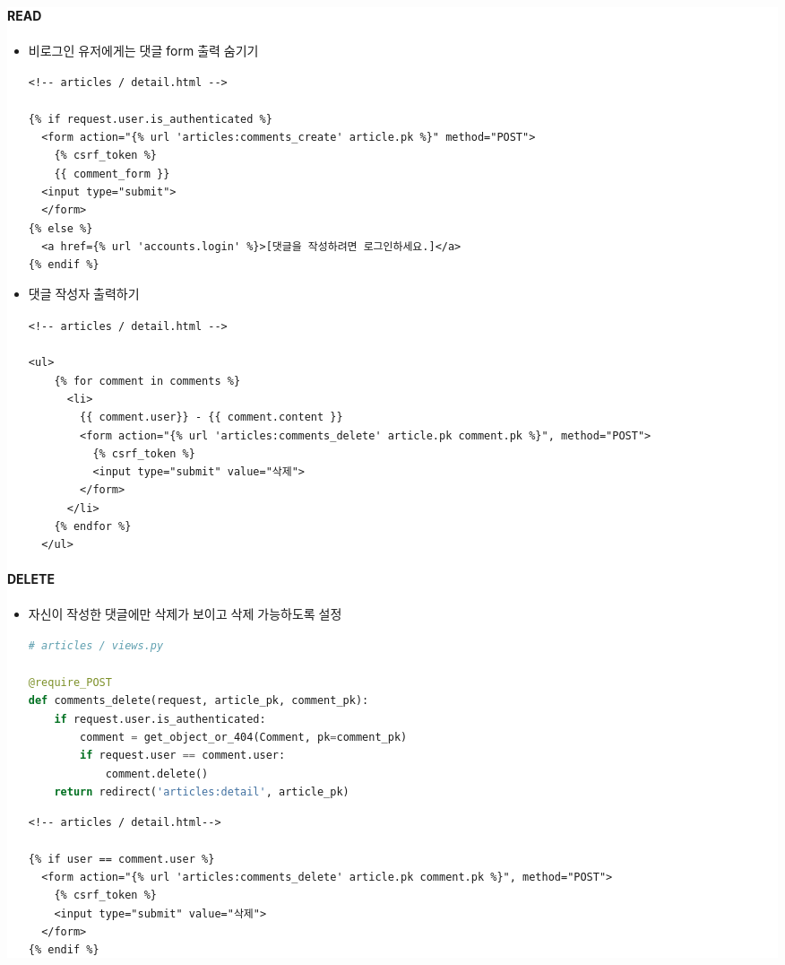 


#### READ

- 비로그인 유저에게는 댓글 form 출력 숨기기

  ```django
  <!-- articles / detail.html -->
  
  {% if request.user.is_authenticated %}
    <form action="{% url 'articles:comments_create' article.pk %}" method="POST">
      {% csrf_token %}
      {{ comment_form }}
    <input type="submit">
    </form>
  {% else %}
    <a href={% url 'accounts.login' %}>[댓글을 작성하려면 로그인하세요.]</a>
  {% endif %}
  ```

- 댓글 작성자 출력하기

  ```django
  <!-- articles / detail.html -->
  
  <ul>
      {% for comment in comments %}
        <li>
          {{ comment.user}} - {{ comment.content }}
          <form action="{% url 'articles:comments_delete' article.pk comment.pk %}", method="POST">
            {% csrf_token %}
            <input type="submit" value="삭제">
          </form>
        </li>
      {% endfor %}
    </ul>
  ```

  

#### DELETE

- 자신이 작성한 댓글에만 삭제가 보이고 삭제 가능하도록 설정

  ```python
  # articles / views.py
  
  @require_POST
  def comments_delete(request, article_pk, comment_pk):
      if request.user.is_authenticated:
          comment = get_object_or_404(Comment, pk=comment_pk)
          if request.user == comment.user:
              comment.delete()
      return redirect('articles:detail', article_pk)
  ```

  ```django
  <!-- articles / detail.html-->
  
  {% if user == comment.user %}
    <form action="{% url 'articles:comments_delete' article.pk comment.pk %}", method="POST">
      {% csrf_token %}
      <input type="submit" value="삭제">
    </form>
  {% endif %}
  ```

